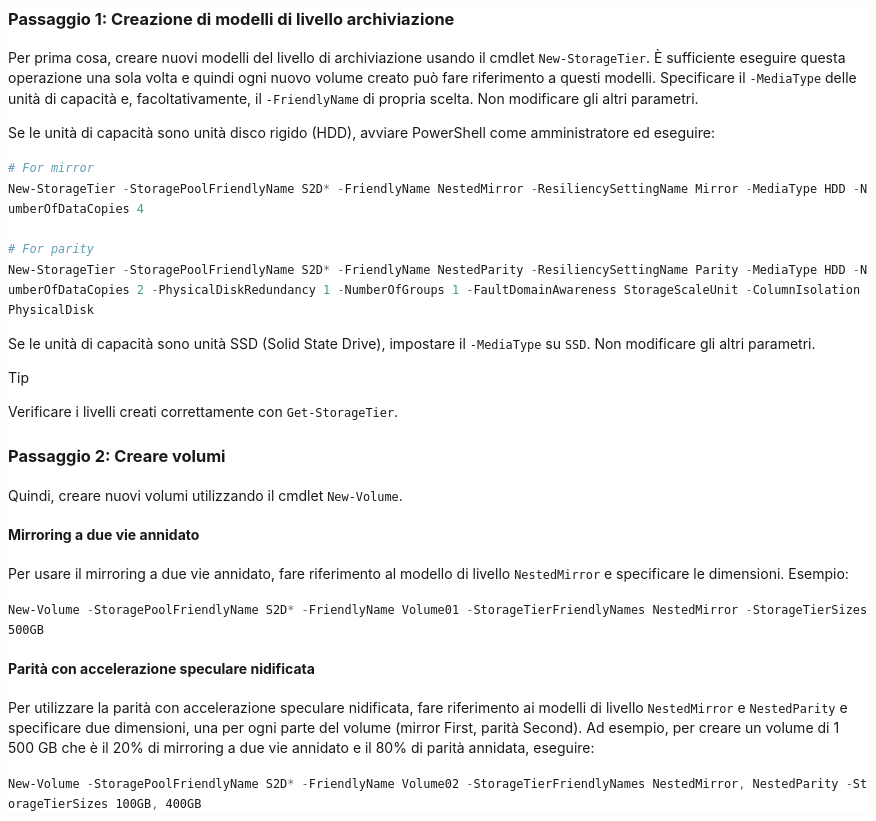 ### <a name="step-1-create-storage-tier-templates"></a>Passaggio 1: Creazione di modelli di livello archiviazione

Per prima cosa, creare nuovi modelli del livello di archiviazione usando il cmdlet `New-StorageTier`. È sufficiente eseguire questa operazione una sola volta e quindi ogni nuovo volume creato può fare riferimento a questi modelli. Specificare il `-MediaType` delle unità di capacità e, facoltativamente, il `-FriendlyName` di propria scelta. Non modificare gli altri parametri.

Se le unità di capacità sono unità disco rigido (HDD), avviare PowerShell come amministratore ed eseguire:

```PowerShell 
# For mirror
New-StorageTier -StoragePoolFriendlyName S2D* -FriendlyName NestedMirror -ResiliencySettingName Mirror -MediaType HDD -NumberOfDataCopies 4

# For parity
New-StorageTier -StoragePoolFriendlyName S2D* -FriendlyName NestedParity -ResiliencySettingName Parity -MediaType HDD -NumberOfDataCopies 2 -PhysicalDiskRedundancy 1 -NumberOfGroups 1 -FaultDomainAwareness StorageScaleUnit -ColumnIsolation PhysicalDisk 
``` 

Se le unità di capacità sono unità SSD (Solid State Drive), impostare il `-MediaType` su `SSD`. Non modificare gli altri parametri.

> [!TIP]
> Verificare i livelli creati correttamente con `Get-StorageTier`.

### <a name="step-2-create-volumes"></a>Passaggio 2: Creare volumi

Quindi, creare nuovi volumi utilizzando il cmdlet `New-Volume`.

#### <a name="nested-two-way-mirror"></a>Mirroring a due vie annidato

Per usare il mirroring a due vie annidato, fare riferimento al modello di livello `NestedMirror` e specificare le dimensioni. Esempio:

```PowerShell
New-Volume -StoragePoolFriendlyName S2D* -FriendlyName Volume01 -StorageTierFriendlyNames NestedMirror -StorageTierSizes 500GB
```

#### <a name="nested-mirror-accelerated-parity"></a>Parità con accelerazione speculare nidificata

Per utilizzare la parità con accelerazione speculare nidificata, fare riferimento ai modelli di livello `NestedMirror` e `NestedParity` e specificare due dimensioni, una per ogni parte del volume (mirror First, parità Second). Ad esempio, per creare un volume di 1 500 GB che è il 20% di mirroring a due vie annidato e il 80% di parità annidata, eseguire:

```PowerShell
New-Volume -StoragePoolFriendlyName S2D* -FriendlyName Volume02 -StorageTierFriendlyNames NestedMirror, NestedParity -StorageTierSizes 100GB, 400GB
```
